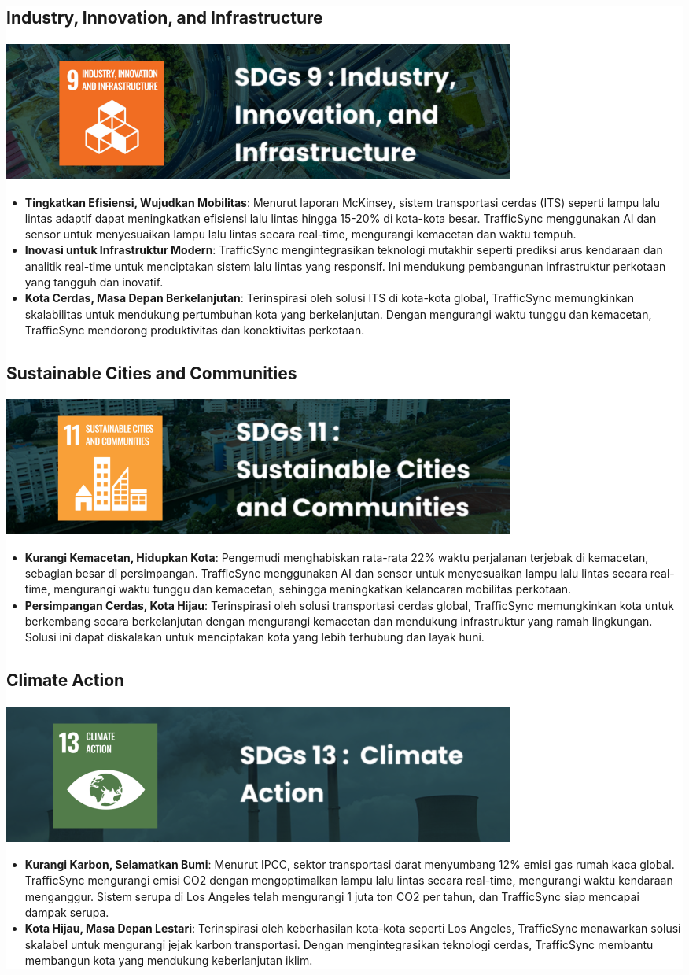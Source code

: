 ## Industry, Innovation, and Infrastructure
![sdg9](https://github.com/TrafficSync/TrafficSync/blob/7312b2282a26cc9b87eba20d17c23a982252d189/pict/SDG%209%20FIX%20UPLOAD.png)
- **Tingkatkan Efisiensi, Wujudkan Mobilitas**: Menurut laporan McKinsey, sistem transportasi cerdas (ITS) seperti lampu lalu lintas adaptif dapat meningkatkan efisiensi lalu lintas hingga 15-20% di kota-kota besar. TrafficSync menggunakan AI dan sensor untuk menyesuaikan lampu lalu lintas secara real-time, mengurangi kemacetan dan waktu tempuh.
- **Inovasi untuk Infrastruktur Modern**: TrafficSync mengintegrasikan teknologi mutakhir seperti prediksi arus kendaraan dan analitik real-time untuk menciptakan sistem lalu lintas yang responsif. Ini mendukung pembangunan infrastruktur perkotaan yang tangguh dan inovatif.
- **Kota Cerdas, Masa Depan Berkelanjutan**: Terinspirasi oleh solusi ITS di kota-kota global, TrafficSync memungkinkan skalabilitas untuk mendukung pertumbuhan kota yang berkelanjutan. Dengan mengurangi waktu tunggu dan kemacetan, TrafficSync mendorong produktivitas dan konektivitas perkotaan.

## Sustainable Cities and Communities
![sdg11](https://github.com/TrafficSync/TrafficSync/blob/7312b2282a26cc9b87eba20d17c23a982252d189/pict/SDG%2011%20FIX%20UPLOAD.png)
- **Kurangi Kemacetan, Hidupkan Kota**: Pengemudi menghabiskan rata-rata 22% waktu perjalanan terjebak di kemacetan, sebagian besar di persimpangan. TrafficSync menggunakan AI dan sensor untuk menyesuaikan lampu lalu lintas secara real-time, mengurangi waktu tunggu dan kemacetan, sehingga meningkatkan kelancaran mobilitas perkotaan.
- **Persimpangan Cerdas, Kota Hijau**: Terinspirasi oleh solusi transportasi cerdas global, TrafficSync memungkinkan kota untuk berkembang secara berkelanjutan dengan mengurangi kemacetan dan mendukung infrastruktur yang ramah lingkungan. Solusi ini dapat diskalakan untuk menciptakan kota yang lebih terhubung dan layak huni.

## Climate Action
![sdg13](https://github.com/TrafficSync/TrafficSync/blob/7312b2282a26cc9b87eba20d17c23a982252d189/pict/SDG%2013%20FIX%20UPLOAD.png)
- **Kurangi Karbon, Selamatkan Bumi**: Menurut IPCC, sektor transportasi darat menyumbang 12% emisi gas rumah kaca global. TrafficSync mengurangi emisi CO2 dengan mengoptimalkan lampu lalu lintas secara real-time, mengurangi waktu kendaraan menganggur. Sistem serupa di Los Angeles telah mengurangi 1 juta ton CO2 per tahun, dan TrafficSync siap mencapai dampak serupa.
- **Kota Hijau, Masa Depan Lestari**: Terinspirasi oleh keberhasilan kota-kota seperti Los Angeles, TrafficSync menawarkan solusi skalabel untuk mengurangi jejak karbon transportasi. Dengan mengintegrasikan teknologi cerdas, TrafficSync membantu membangun kota yang mendukung keberlanjutan iklim.

